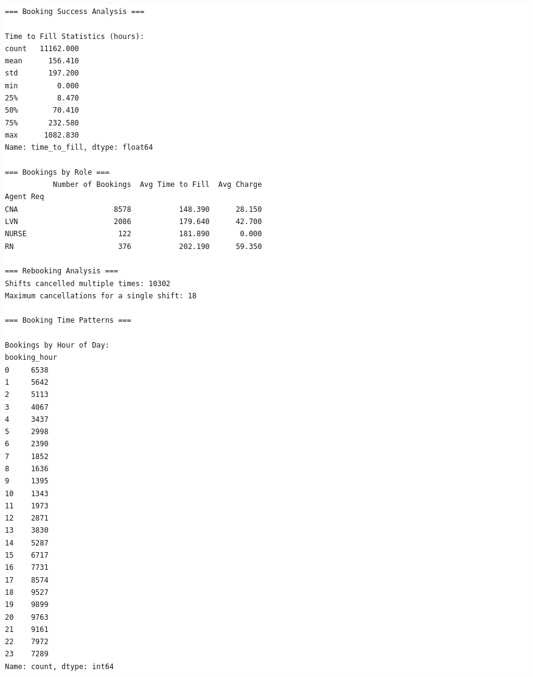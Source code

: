     === Booking Success Analysis ===
    
    Time to Fill Statistics (hours):
    count   11162.000
    mean      156.410
    std       197.200
    min         0.000
    25%         8.470
    50%        70.410
    75%       232.580
    max      1082.830
    Name: time_to_fill, dtype: float64
    
    === Bookings by Role ===
               Number of Bookings  Avg Time to Fill  Avg Charge
    Agent Req                                                  
    CNA                      8578           148.390      28.150
    LVN                      2086           179.640      42.700
    NURSE                     122           181.890       0.000
    RN                        376           202.190      59.350
    
    === Rebooking Analysis ===
    Shifts cancelled multiple times: 10302
    Maximum cancellations for a single shift: 18
    
    === Booking Time Patterns ===
    
    Bookings by Hour of Day:
    booking_hour
    0     6538
    1     5642
    2     5113
    3     4067
    4     3437
    5     2998
    6     2390
    7     1852
    8     1636
    9     1395
    10    1343
    11    1973
    12    2871
    13    3830
    14    5287
    15    6717
    16    7731
    17    8574
    18    9527
    19    9899
    20    9763
    21    9161
    22    7972
    23    7289
    Name: count, dtype: int64
    